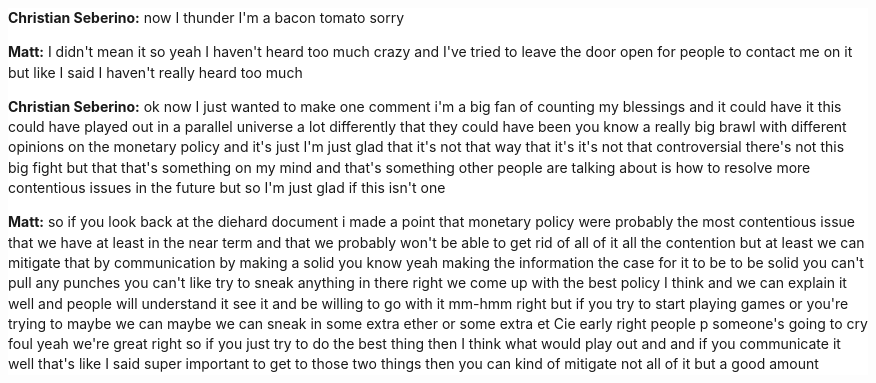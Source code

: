 
**Christian Seberino:**
now I thunder I'm
a bacon tomato sorry 



**Matt:**
I didn't mean it so
yeah I haven't heard too much crazy and
I've tried to leave the door open for
people to contact me on it but like I
said I haven't really heard too much 



**Christian Seberino:**
ok
now I just wanted to make one comment
i'm a big fan of counting my blessings
and it could have it this could have
played out in a parallel universe a lot
differently that they could have been
you know a really big brawl with
different opinions on the monetary
policy and it's just I'm just glad that
it's not that way that it's it's not
that controversial there's not this big
fight but that that's something on my
mind and that's something other people
are talking about is how to resolve more
contentious issues in the future but so
I'm just glad if this isn't one 



**Matt:**
so if
you look back at the diehard document i
made a point that monetary policy were
probably the most contentious issue that
we have at least in the near term and
that we probably won't be able to get
rid of all of it all the contention but
at least we can mitigate that by
communication by making a solid you know
yeah making the information the case for
it to be to be solid you can't pull any
punches you can't like try to sneak
anything in there right we come up with
the best policy I think and we can
explain it well and people will
understand it see it and be willing to
go with it mm-hmm right but if you try
to start playing games or you're trying
to maybe we can maybe we can sneak in
some extra ether or some extra et Cie
early right people p someone's going to
cry foul yeah we're great right so if
you just try to do the best thing then I
think what would play out and and if you
communicate it well that's like I said
super important to get to those two
things then you can kind of mitigate not
all of it but a good amount 
